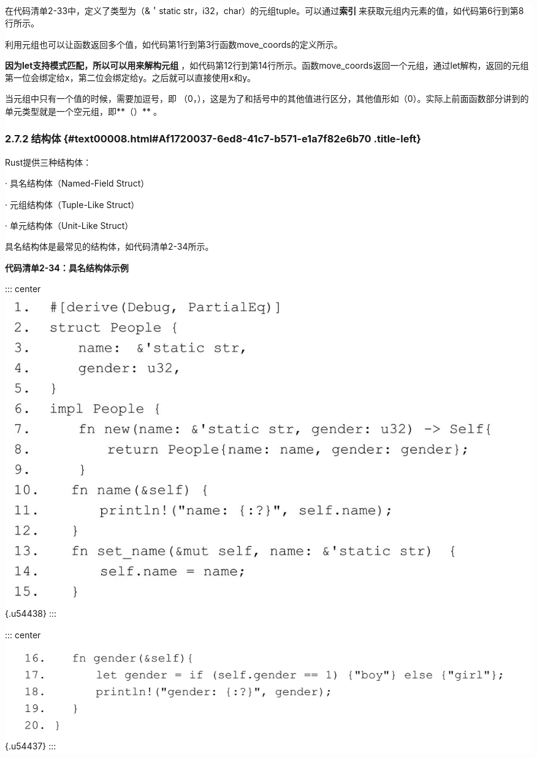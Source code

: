 在代码清单2-33中，定义了类型为（&＇static str，i32，char）的元组tuple。可以通过**索引** 来获取元组内元素的值，如代码第6行到第8行所示。

利用元组也可以让函数返回多个值，如代码第1行到第3行函数move_coords的定义所示。

**因为let支持模式匹配，所以可以用来解构元组** ，如代码第12行到第14行所示。函数move_coords返回一个元组，通过let解构，返回的元组第一位会绑定给x，第二位会绑定给y。之后就可以直接使用x和y。

当元组中只有一个值的时候，需要加逗号，即 （0，），这是为了和括号中的其他值进行区分，其他值形如（0）。实际上前面函数部分讲到的单元类型就是一个空元组，即**（）** 。

### 2.7.2 结构体 {#text00008.html#Af1720037-6ed8-41c7-b571-e1a7f82e6b70 .title-left}

Rust提供三种结构体：

· 具名结构体（Named-Field Struct）

· 元组结构体（Tuple-Like Struct）

· 单元结构体（Unit-Like Struct）

具名结构体是最常见的结构体，如代码清单2-34所示。

**代码清单2-34：具名结构体示例**

::: center
![](./media/Image00047.jpg){.u54438}
:::

::: center
![](./media/Image00048.jpg){.u54437}
:::

